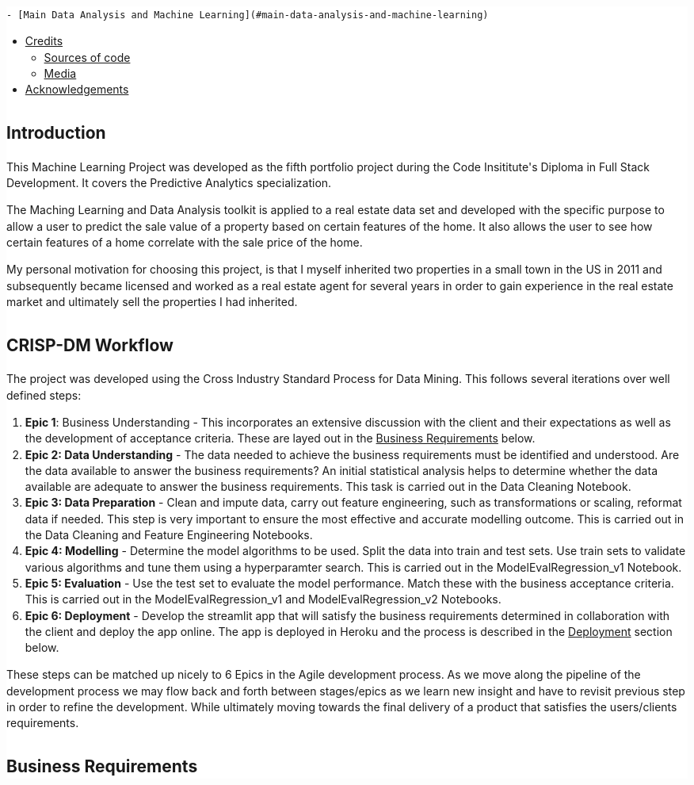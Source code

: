    - [Main Data Analysis and Machine Learning](#main-data-analysis-and-machine-learning)
  - [Credits](#credits)
    - [Sources of code](#sources-of-code)
    - [Media](#media)
  - [Acknowledgements](#acknowledgements)

## Introduction

This Machine Learning Project was developed as the fifth portfolio project during the Code Insititute's Diploma in Full Stack Development. It covers the Predictive Analytics specialization.

The Maching Learning and Data Analysis toolkit is applied to a real estate data set and developed with the specific purpose to allow a user to predict the sale value of a property based on certain features of the home. It also allows the user to see how certain features of a home correlate with the sale price of the home.

My personal motivation for choosing this project, is that I myself inherited two properties in a small town in the US in 2011 and subsequently became licensed and worked as a real estate agent for several years in order to gain experience in the real estate market and ultimately sell the properties I had inherited.

## CRISP-DM Workflow

The project was developed using the Cross Industry Standard Process for Data Mining. This follows several iterations over well defined steps:

1. **Epic 1**: Business Understanding - This incorporates an extensive discussion with the client and their expectations as well as the development of acceptance criteria. These are layed out in the [Business Requirements](#business-requirements) below.
2. **Epic 2: Data Understanding** - The data needed to achieve the business requirements must be identified and understood. Are the data available to answer the business requirements? An initial statistical analysis helps to determine whether the data available are adequate to answer the business requirements. This task is carried out in the Data Cleaning Notebook.
3. **Epic 3: Data Preparation** - Clean and impute data, carry out feature engineering, such as transformations or scaling, reformat data if needed. This step is very important to ensure the most effective and accurate modelling outcome. This is carried out in the Data Cleaning and Feature Engineering Notebooks.
4. **Epic 4: Modelling** - Determine the model algorithms to be used. Split the data into train and test sets. Use train sets to validate various algorithms and tune them using a hyperparamter search. This is carried out in the ModelEvalRegression_v1 Notebook.
5. **Epic 5: Evaluation** - Use the test set to evaluate the model performance. Match these with the business acceptance criteria.  This is carried out in the ModelEvalRegression_v1 and ModelEvalRegression_v2 Notebooks.
6. **Epic 6: Deployment** - Develop the streamlit app that will satisfy the business requirements determined in collaboration with the client and deploy the app online. The app is deployed in Heroku and the process is described in the [Deployment](#deployment) section below.

These steps can be matched up nicely to 6 Epics in the Agile development process. As we move along the pipeline of the development process we may flow back and forth between stages/epics as we learn new insight and have to revisit previous step in order to refine the development. While ultimately moving towards the final delivery of a product that satisfies the users/clients requirements.

## Business Requirements
